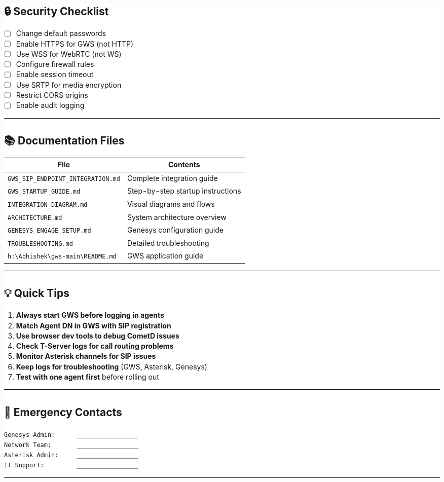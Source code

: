 
## 🔒 Security Checklist

- [ ] Change default passwords
- [ ] Enable HTTPS for GWS (not HTTP)
- [ ] Use WSS for WebRTC (not WS)
- [ ] Configure firewall rules
- [ ] Enable session timeout
- [ ] Use SRTP for media encryption
- [ ] Restrict CORS origins
- [ ] Enable audit logging

---

## 📚 Documentation Files

| File | Contents |
|------|----------|
| `GWS_SIP_ENDPOINT_INTEGRATION.md` | Complete integration guide |
| `GWS_STARTUP_GUIDE.md` | Step-by-step startup instructions |
| `INTEGRATION_DIAGRAM.md` | Visual diagrams and flows |
| `ARCHITECTURE.md` | System architecture overview |
| `GENESYS_ENGAGE_SETUP.md` | Genesys configuration guide |
| `TROUBLESHOOTING.md` | Detailed troubleshooting |
| `h:\Abhishek\gws-main\README.md` | GWS application guide |

---

## 💡 Quick Tips

1. **Always start GWS before logging in agents**
2. **Match Agent DN in GWS with SIP registration**
3. **Use browser dev tools to debug CometD issues**
4. **Check T-Server logs for call routing problems**
5. **Monitor Asterisk channels for SIP issues**
6. **Keep logs for troubleshooting** (GWS, Asterisk, Genesys)
7. **Test with one agent first** before rolling out

---

## 📱 Emergency Contacts

```
Genesys Admin:      _________________
Network Team:       _________________
Asterisk Admin:     _________________
IT Support:         _________________
```

---